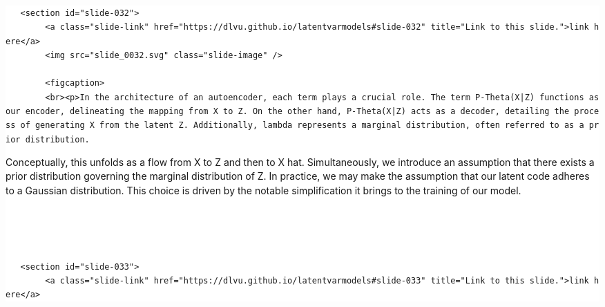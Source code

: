 



       <section id="slide-032">
            <a class="slide-link" href="https://dlvu.github.io/latentvarmodels#slide-032" title="Link to this slide.">link here</a>
            <img src="slide_0032.svg" class="slide-image" />

            <figcaption>
            <br><p>In the architecture of an autoencoder, each term plays a crucial role. The term P-Theta(X|Z) functions as our encoder, delineating the mapping from X to Z. On the other hand, P-Theta(X|Z) acts as a decoder, detailing the process of generating X from the latent Z. Additionally, lambda represents a marginal distribution, often referred to as a prior distribution.
</p><p>Conceptually, this unfolds as a flow from X to Z and then to X hat. Simultaneously, we introduce an assumption that there exists a prior distribution governing the marginal distribution of Z. In practice, we may make the assumption that our latent code adheres to a Gaussian distribution. This choice is driven by the notable simplification it brings to the training of our model.
</p><br><br><br>
            </figcaption>
       </section>





       <section id="slide-033">
            <a class="slide-link" href="https://dlvu.github.io/latentvarmodels#slide-033" title="Link to this slide.">link here</a>